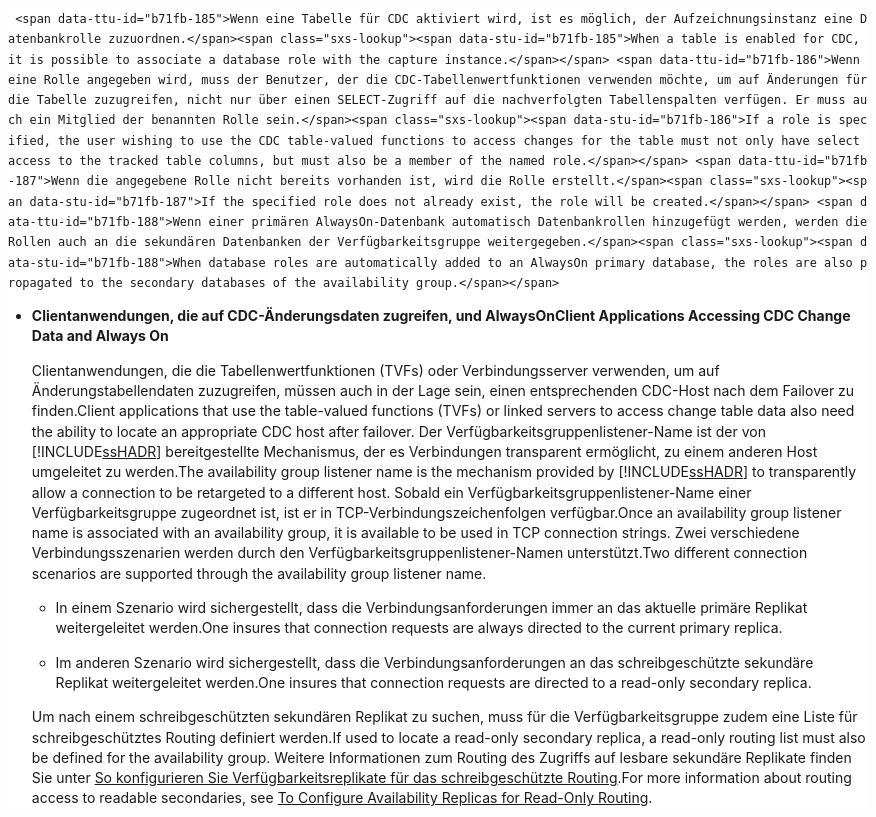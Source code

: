      <span data-ttu-id="b71fb-185">Wenn eine Tabelle für CDC aktiviert wird, ist es möglich, der Aufzeichnungsinstanz eine Datenbankrolle zuzuordnen.</span><span class="sxs-lookup"><span data-stu-id="b71fb-185">When a table is enabled for CDC, it is possible to associate a database role with the capture instance.</span></span> <span data-ttu-id="b71fb-186">Wenn eine Rolle angegeben wird, muss der Benutzer, der die CDC-Tabellenwertfunktionen verwenden möchte, um auf Änderungen für die Tabelle zuzugreifen, nicht nur über einen SELECT-Zugriff auf die nachverfolgten Tabellenspalten verfügen. Er muss auch ein Mitglied der benannten Rolle sein.</span><span class="sxs-lookup"><span data-stu-id="b71fb-186">If a role is specified, the user wishing to use the CDC table-valued functions to access changes for the table must not only have select access to the tracked table columns, but must also be a member of the named role.</span></span> <span data-ttu-id="b71fb-187">Wenn die angegebene Rolle nicht bereits vorhanden ist, wird die Rolle erstellt.</span><span class="sxs-lookup"><span data-stu-id="b71fb-187">If the specified role does not already exist, the role will be created.</span></span> <span data-ttu-id="b71fb-188">Wenn einer primären AlwaysOn-Datenbank automatisch Datenbankrollen hinzugefügt werden, werden die Rollen auch an die sekundären Datenbanken der Verfügbarkeitsgruppe weitergegeben.</span><span class="sxs-lookup"><span data-stu-id="b71fb-188">When database roles are automatically added to an AlwaysOn primary database, the roles are also propagated to the secondary databases of the availability group.</span></span>  
  
-   <span data-ttu-id="b71fb-189">**Clientanwendungen, die auf CDC-Änderungsdaten zugreifen, und AlwaysOn**</span><span class="sxs-lookup"><span data-stu-id="b71fb-189">**Client Applications Accessing CDC Change Data and Always On**</span></span>  
  
     <span data-ttu-id="b71fb-190">Clientanwendungen, die die Tabellenwertfunktionen (TVFs) oder Verbindungsserver verwenden, um auf Änderungstabellendaten zuzugreifen, müssen auch in der Lage sein, einen entsprechenden CDC-Host nach dem Failover zu finden.</span><span class="sxs-lookup"><span data-stu-id="b71fb-190">Client applications that use the table-valued functions (TVFs) or linked servers to access change table data also need the ability to locate an appropriate CDC host after failover.</span></span> <span data-ttu-id="b71fb-191">Der Verfügbarkeitsgruppenlistener-Name ist der von [!INCLUDE[ssHADR](../../../includes/sshadr-md.md)] bereitgestellte Mechanismus, der es Verbindungen transparent ermöglicht, zu einem anderen Host umgeleitet zu werden.</span><span class="sxs-lookup"><span data-stu-id="b71fb-191">The availability group listener name is the mechanism provided by [!INCLUDE[ssHADR](../../../includes/sshadr-md.md)] to transparently allow a connection to be retargeted to a different host.</span></span> <span data-ttu-id="b71fb-192">Sobald ein Verfügbarkeitsgruppenlistener-Name einer Verfügbarkeitsgruppe zugeordnet ist, ist er in TCP-Verbindungszeichenfolgen verfügbar.</span><span class="sxs-lookup"><span data-stu-id="b71fb-192">Once an availability group listener name is associated with an availability group, it is available to be used in TCP connection strings.</span></span> <span data-ttu-id="b71fb-193">Zwei verschiedene Verbindungsszenarien werden durch den Verfügbarkeitsgruppenlistener-Namen unterstützt.</span><span class="sxs-lookup"><span data-stu-id="b71fb-193">Two different connection scenarios are supported through the availability group listener name.</span></span>  
  
    -   <span data-ttu-id="b71fb-194">In einem Szenario wird sichergestellt, dass die Verbindungsanforderungen immer an das aktuelle primäre Replikat weitergeleitet werden.</span><span class="sxs-lookup"><span data-stu-id="b71fb-194">One insures that connection requests are always directed to the current primary replica.</span></span>  
  
    -   <span data-ttu-id="b71fb-195">Im anderen Szenario wird sichergestellt, dass die Verbindungsanforderungen an das schreibgeschützte sekundäre Replikat weitergeleitet werden.</span><span class="sxs-lookup"><span data-stu-id="b71fb-195">One insures that connection requests are directed to a read-only secondary replica.</span></span>  
  
     <span data-ttu-id="b71fb-196">Um nach einem schreibgeschützten sekundären Replikat zu suchen, muss für die Verfügbarkeitsgruppe zudem eine Liste für schreibgeschütztes Routing definiert werden.</span><span class="sxs-lookup"><span data-stu-id="b71fb-196">If used to locate a read-only secondary replica, a read-only routing list must also be defined for the availability group.</span></span> <span data-ttu-id="b71fb-197">Weitere Informationen zum Routing des Zugriffs auf lesbare sekundäre Replikate finden Sie unter [So konfigurieren Sie Verfügbarkeitsreplikate für das schreibgeschützte Routing](../../listeners-client-connectivity-application-failover.md#ConfigureARsForROR).</span><span class="sxs-lookup"><span data-stu-id="b71fb-197">For more information about routing access to readable secondaries, see [To Configure Availability Replicas for Read-Only Routing](../../listeners-client-connectivity-application-failover.md#ConfigureARsForROR).</span></span>  
  